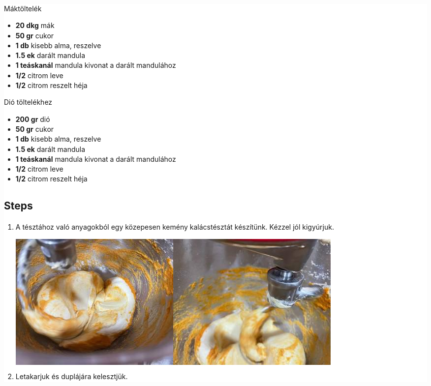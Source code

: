 Máktöltelék
* **20 dkg** mák
* **50 gr** cukor
* **1 db** kisebb alma, reszelve
* **1.5 ek** darált mandula
* **1 teáskanál** mandula kivonat a darált mandulához
* **1/2** citrom leve
* **1/2** citrom reszelt héja

Dió töltelékhez
* **200 gr** dió
* **50 gr** cukor
* **1 db** kisebb alma, reszelve
* **1.5 ek** darált mandula
* **1 teáskanál** mandula kivonat a darált mandulához
* **1/2** citrom leve
* **1/2** citrom reszelt héja

## Steps

1. A tésztához való anyagokból egy közepesen kemény kalácstésztát készítünk. Kézzel jól kigyúrjuk.
 
    <p><img width="320" height="256" align="left" src="/img/full/c3c357ae74d25036329103d74cb618dd54fc1cb7.jpg"/></p><p><img width="320" height="256" align="left" src="/img/full/8aa7f5aa468b98eb30c684fb4ec1b8f88c52edf9.jpg"/></p><div style="clear: both"/>

2. Letakarjuk és duplájára kelesztjük.
 